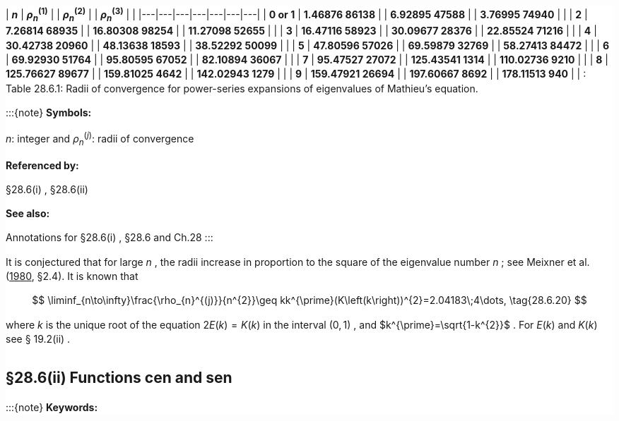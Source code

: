 <a id="T1"></a>
| **$n$** | **$\rho^{(1)}_{n}$** |   | **$\rho^{(2)}_{n}$** |   | **$\rho^{(3)}_{n}$** |   |
|---|---|---|---|---|---|---|
| **0 or 1** | **$1.46876\;86138$** |   | **$6.92895\;47588$** |   | **$3.76995\;74940$** |   |
| **2** | **$7.26814\;68935$** |   | **$16.80308\;98254$** |   | **$11.27098\;52655$** |   |
| **3** | **$16.47116\;58923$** |   | **$30.09677\;28376$** |   | **$22.85524\;71216$** |   |
| **4** | **$30.42738\;20960$** |   | **$48.13638\;18593$** |   | **$38.52292\;50099$** |   |
| **5** | **$47.80596\;57026$** |   | **$69.59879\;32769$** |   | **$58.27413\;84472$** |   |
| **6** | **$69.92930\;51764$** |   | **$95.80595\;67052$** |   | **$82.10894\;36067$** |   |
| **7** | **$95.47527\;27072$** |   | **$125.43541\;1314$** |   | **$110.02736\;9210$** |   |
| **8** | **$125.76627\;89677$** |   | **$159.81025\;4642$** |   | **$142.02943\;1279$** |   |
| **9** | **$159.47921\;26694$** |   | **$197.60667\;8692$** |   | **$178.11513\;940$** |   |
: Table 28.6.1: Radii of convergence for power-series expansions
of eigenvalues of Mathieu’s equation.

:::{note}
**Symbols:**

$n$: integer and $\rho_{n}^{(j)}$: radii of convergence

**Referenced by:**

§28.6(i) , §28.6(ii)

**See also:**

Annotations for §28.6(i) , §28.6 and Ch.28
:::

It is conjectured that for large $n$ , the radii increase in proportion to the square of the eigenvalue number $n$ ; see Meixner et al. ([1980](./bib/M.html#bib1599 "Mathieu Functions and Spheroidal Functions and Their Mathematical Foundations: Further Studies"), §2.4). It is known that


<a id="E20"></a>
$$
\liminf_{n\to\infty}\frac{\rho_{n}^{(j)}}{n^{2}}\geq kk^{\prime}(K\left(k\right))^{2}=2.04183\;4\dots, \tag{28.6.20}
$$

where $k$ is the unique root of the equation $2E\left(k\right)=K\left(k\right)$ in the interval $(0,1)$ , and $k^{\prime}=\sqrt{1-k^{2}}$ . For $E\left(k\right)$ and $K\left(k\right)$ see § 19.2(ii) .


## §28.6(ii) Functions cen and sen

:::{note}
**Keywords:**
